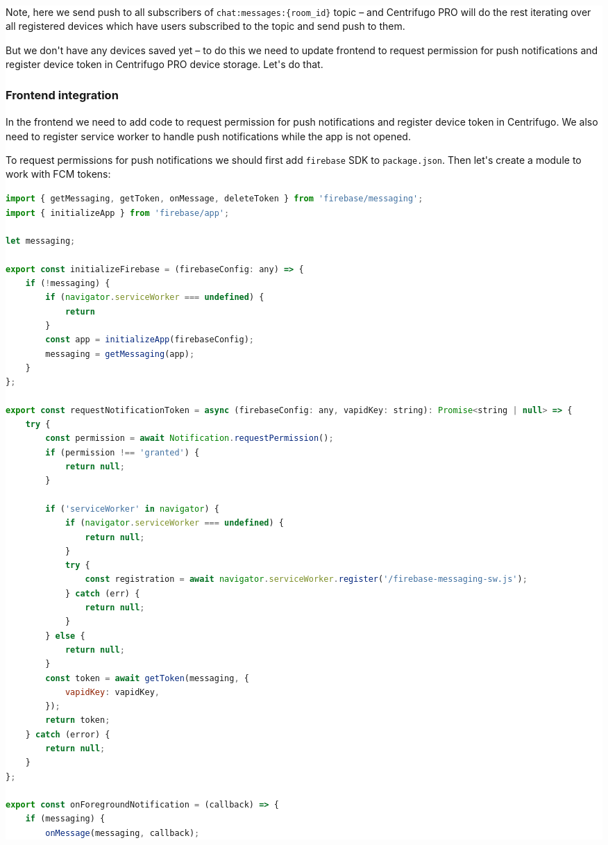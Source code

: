 
Note, here we send push to all subscribers of `chat:messages:{room_id}` topic – and Centrifugo PRO will do the rest iterating over all registered devices which have users subscribed to the topic and send push to them.

But we don't have any devices saved yet – to do this we need to update frontend to request permission for push notifications and register device token in Centrifugo PRO device storage. Let's do that.

### Frontend integration

In the frontend we need to add code to request permission for push notifications and register device token in Centrifugo. We also need to register service worker to handle push notifications while the app is not opened.

To request permissions for push notifications we should first add `firebase` SDK to `package.json`. Then let's create a module to work with FCM tokens:

```javascript title="frontend/src/PushNotification.tsx"
import { getMessaging, getToken, onMessage, deleteToken } from 'firebase/messaging';
import { initializeApp } from 'firebase/app';

let messaging;

export const initializeFirebase = (firebaseConfig: any) => {
    if (!messaging) {
        if (navigator.serviceWorker === undefined) {
            return
        }
        const app = initializeApp(firebaseConfig);
        messaging = getMessaging(app);
    }
};

export const requestNotificationToken = async (firebaseConfig: any, vapidKey: string): Promise<string | null> => {
    try {
        const permission = await Notification.requestPermission();
        if (permission !== 'granted') {
            return null;
        }

        if ('serviceWorker' in navigator) {
            if (navigator.serviceWorker === undefined) {
                return null;
            }
            try {
                const registration = await navigator.serviceWorker.register('/firebase-messaging-sw.js');
            } catch (err) {
                return null;
            }
        } else {
            return null;
        }
        const token = await getToken(messaging, {
            vapidKey: vapidKey,
        });
        return token;
    } catch (error) {
        return null;
    }
};

export const onForegroundNotification = (callback) => {
    if (messaging) {
        onMessage(messaging, callback);
```